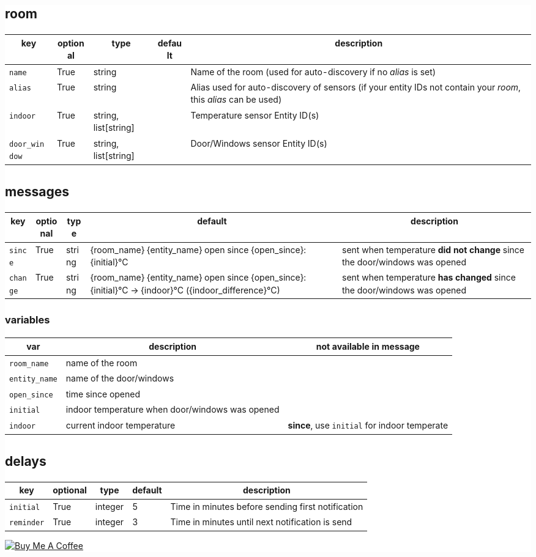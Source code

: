 ## room

key | optional | type | default | description
-- | -- | -- | -- | --
`name` | True | string | | Name of the room (used for auto-discovery if no *alias* is set)
`alias` | True | string | | Alias used for auto-discovery of sensors (if your entity IDs not contain your *room*, this *alias* can be used)
`indoor` | True | string, list[string] | | Temperature sensor Entity ID(s)
`door_window` | True | string, list[string] | | Door/Windows sensor Entity ID(s)

## messages

key | optional | type | default | description
-- | -- | -- | -- | --
`since` | True | string | {room_name} {entity_name} open since {open_since}: {initial}°C | sent when temperature **did not change** since the door/windows was opened
`change` | True | string | {room_name} {entity_name} open since {open_since}: {initial}°C → {indoor}°C ({indoor_difference}°C) | sent when temperature **has changed** since the door/windows was opened

### variables

var | description | not available in message
-- | -- | --
`room_name` | name of the room
`entity_name` | name of the door/windows
`open_since` | time since opened
`initial` | indoor temperature when door/windows was opened
`indoor` | current indoor temperature | **since**, use `initial` for indoor temperate

## delays

key | optional | type | default | description
-- | -- | -- | -- | --
`initial` | True | integer | 5 | Time in minutes before sending first notification
`reminder` | True | integer | 3 | Time in minutes until next notification is send



<a href="https://www.buymeacoffee.com/T1Pqksy" target="_blank"><img src="https://cdn.buymeacoffee.com/buttons/arial-black.png" alt="Buy Me A Coffee" style="height: 51px !important;width: 217px !important;" ></a>
